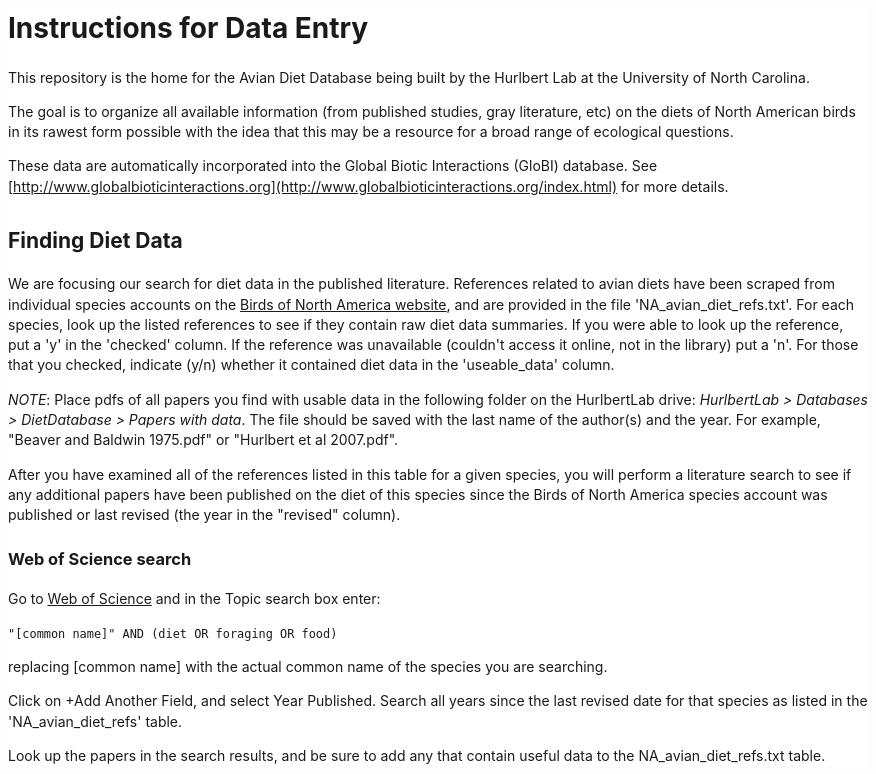 Instructions for Data Entry
===========================

This repository is the home for the Avian Diet Database being built
by the Hurlbert Lab at the University of North Carolina.    

The goal is to organize all available information (from published studies, gray literature, etc) on the diets 
of North American birds in its rawest form possible with the idea that this may be a resource for a broad 
range of ecological questions.

These data are automatically incorporated into the Global Biotic Interactions (GloBI) database.
See [http://www.globalbioticinteractions.org](http://www.globalbioticinteractions.org/index.html) for more details.

## Finding Diet Data
We are focusing our search for diet data in the published literature. References related to avian diets have been scraped
from individual species accounts on the [Birds of North America website](http://bna.birds.cornell.edu/bna/), and are
provided in the file 'NA_avian_diet_refs.txt'. For each species, look up the listed references to see if they contain
raw diet data summaries. If you were able to look up the reference, put a 'y' in the 'checked' column. If the reference was 
unavailable (couldn't access it online, not in the library) put a 'n'. For those that you checked, indicate (y/n) whether it
contained diet data in the 'useable_data' column.

_*NOTE*_: Place pdfs of all papers you find with usable data in the following folder on the HurlbertLab drive:
*HurlbertLab > Databases > DietDatabase > Papers with data*. The file should be saved with the last name of the author(s) and the year. 
For example, "Beaver and Baldwin 1975.pdf" or "Hurlbert et al 2007.pdf".

After you have examined all of the references listed in this table for a given species, you will perform a literature search
to see if any additional papers have been published on the diet of this species since the Birds of North America species
account was published or last revised (the year in the "revised" column). 

### Web of Science search
Go to [Web of Science](http://apps.webofknowledge.com) and in the Topic search box enter:  

```
"[common name]" AND (diet OR foraging OR food)
```
replacing [common name] with the actual common name of the species you are searching.

Click on +Add Another Field, and select Year Published. Search all years since the last revised date for that species as listed in the 
'NA_avian_diet_refs' table.    

Look up the papers in the search results, and be sure to add any that contain useful data to the NA_avian_diet_refs.txt table.
